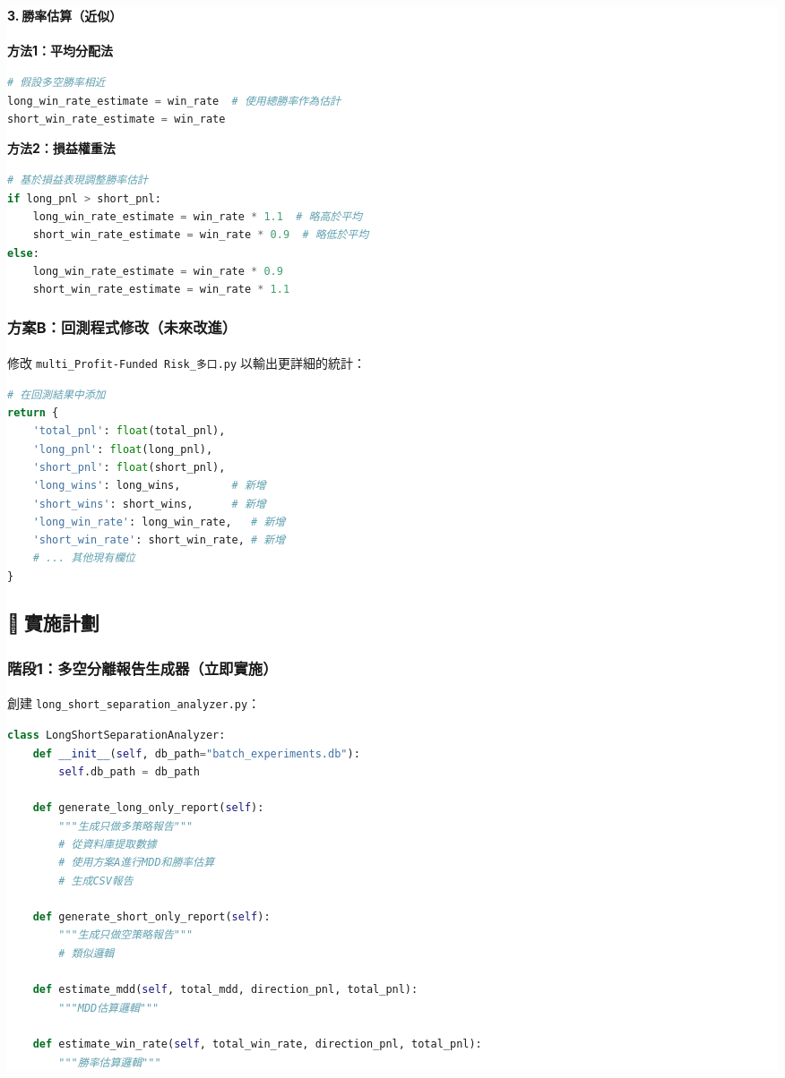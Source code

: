 #### 3. 勝率估算（近似）
**方法1：平均分配法**
```python
# 假設多空勝率相近
long_win_rate_estimate = win_rate  # 使用總勝率作為估計
short_win_rate_estimate = win_rate
```

**方法2：損益權重法**
```python
# 基於損益表現調整勝率估計
if long_pnl > short_pnl:
    long_win_rate_estimate = win_rate * 1.1  # 略高於平均
    short_win_rate_estimate = win_rate * 0.9  # 略低於平均
else:
    long_win_rate_estimate = win_rate * 0.9
    short_win_rate_estimate = win_rate * 1.1
```

### 方案B：回測程式修改（未來改進）

修改 `multi_Profit-Funded Risk_多口.py` 以輸出更詳細的統計：
```python
# 在回測結果中添加
return {
    'total_pnl': float(total_pnl),
    'long_pnl': float(long_pnl),
    'short_pnl': float(short_pnl),
    'long_wins': long_wins,        # 新增
    'short_wins': short_wins,      # 新增
    'long_win_rate': long_win_rate,   # 新增
    'short_win_rate': short_win_rate, # 新增
    # ... 其他現有欄位
}
```

## 🎯 實施計劃

### 階段1：多空分離報告生成器（立即實施）

創建 `long_short_separation_analyzer.py`：

```python
class LongShortSeparationAnalyzer:
    def __init__(self, db_path="batch_experiments.db"):
        self.db_path = db_path
    
    def generate_long_only_report(self):
        """生成只做多策略報告"""
        # 從資料庫提取數據
        # 使用方案A進行MDD和勝率估算
        # 生成CSV報告
    
    def generate_short_only_report(self):
        """生成只做空策略報告"""
        # 類似邏輯
    
    def estimate_mdd(self, total_mdd, direction_pnl, total_pnl):
        """MDD估算邏輯"""
    
    def estimate_win_rate(self, total_win_rate, direction_pnl, total_pnl):
        """勝率估算邏輯"""
```
